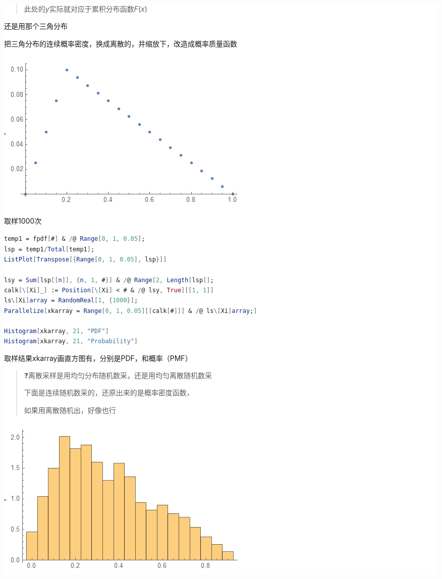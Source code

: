 > 此处的$y$实际就对应于累积分布函数$F(x)$



还是用那个三角分布

把三角分布的连续概率密度，换成离散的，并缩放下，改造成概率质量函数

![image-20220610001454136](蒙特卡罗方法.assets/image-20220610001454136.png)

取样1000次

```mathematica
temp1 = fpdf[#] & /@ Range[0, 1, 0.05];
lsp = temp1/Total[temp1];
ListPlot[Transpose[{Range[0, 1, 0.05], lsp}]]

lsy = Sum[lsp[[n]], {n, 1, #}] & /@ Range[2, Length[lsp]];
calk[\[Xi]_] := Position[\[Xi] < # & /@ lsy, True][[1, 1]]
ls\[Xi]array = RandomReal[1, {1000}];
Parallelize[xkarray = Range[0, 1, 0.05][[calk[#]]] & /@ ls\[Xi]array;]

Histogram[xkarray, 21, "PDF"]
Histogram[xkarray, 21, "Probability"]
```

取样结果xkarray画直方图有，分别是PDF，和概率（PMF）

> ❓离散采样是用均匀分布随机数采，还是用均匀离散随机数采
>
> 下面是连续随机数采的，还原出来的是概率密度函数，
>
> 如果用离散随机出，好像也行

![image-20220610003801900](蒙特卡罗方法.assets/image-20220610003801900.png)

